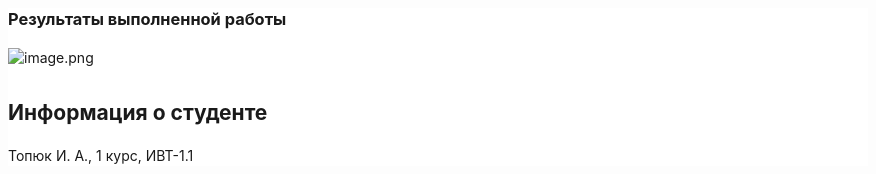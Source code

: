 ### Результаты выполненной работы
![image.png](https://i.postimg.cc/zXnrFcnh/laba-1-rust-8.png)
## Информация о студенте
Топюк И. А., 1 курс, ИВТ-1.1

